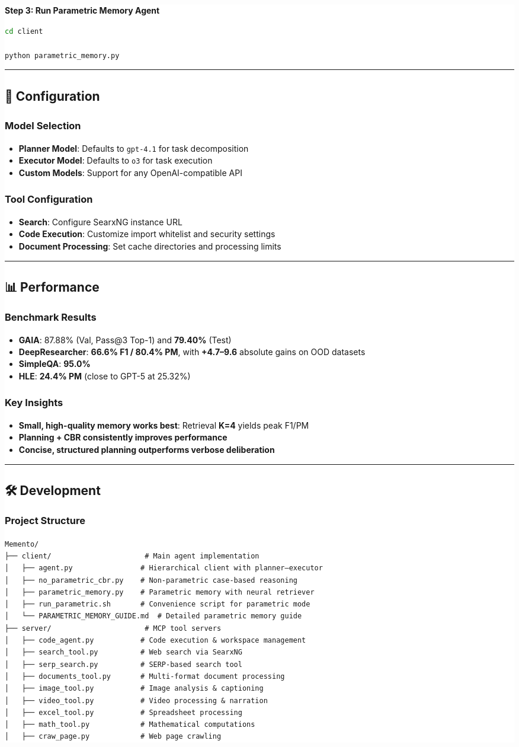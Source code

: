 **Step 3: Run Parametric Memory Agent**

```bash
cd client

python parametric_memory.py
```
---

## 🔧 Configuration

### Model Selection

- **Planner Model**: Defaults to `gpt-4.1` for task decomposition
- **Executor Model**: Defaults to `o3` for task execution
- **Custom Models**: Support for any OpenAI-compatible API

### Tool Configuration

- **Search**: Configure SearxNG instance URL
- **Code Execution**: Customize import whitelist and security settings
- **Document Processing**: Set cache directories and processing limits

---

## 📊 Performance

### Benchmark Results

- **GAIA**: 87.88% (Val, Pass@3 Top-1) and **79.40%** (Test)
- **DeepResearcher**: **66.6% F1 / 80.4% PM**, with **+4.7–9.6** absolute gains on OOD datasets
- **SimpleQA**: **95.0%**
- **HLE**: **24.4% PM** (close to GPT-5 at 25.32%)

### Key Insights

- **Small, high-quality memory works best**: Retrieval **K=4** yields peak F1/PM
- **Planning + CBR consistently improves performance**
- **Concise, structured planning outperforms verbose deliberation**

---

## 🛠️ Development

### Project Structure

```
Memento/
├── client/                      # Main agent implementation
│   ├── agent.py                # Hierarchical client with planner–executor
│   ├── no_parametric_cbr.py    # Non-parametric case-based reasoning
│   ├── parametric_memory.py    # Parametric memory with neural retriever
│   ├── run_parametric.sh       # Convenience script for parametric mode
│   └── PARAMETRIC_MEMORY_GUIDE.md  # Detailed parametric memory guide
├── server/                      # MCP tool servers
│   ├── code_agent.py           # Code execution & workspace management
│   ├── search_tool.py          # Web search via SearxNG
│   ├── serp_search.py          # SERP-based search tool
│   ├── documents_tool.py       # Multi-format document processing
│   ├── image_tool.py           # Image analysis & captioning
│   ├── video_tool.py           # Video processing & narration
│   ├── excel_tool.py           # Spreadsheet processing
│   ├── math_tool.py            # Mathematical computations
│   ├── craw_page.py            # Web page crawling
```